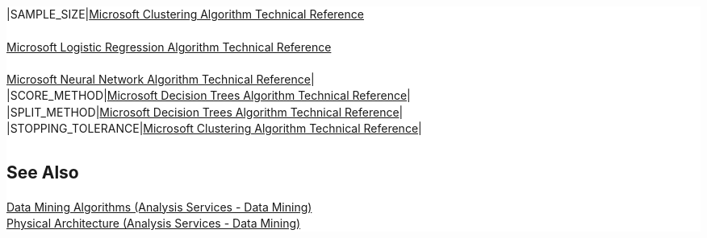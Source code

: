 |SAMPLE_SIZE|[Microsoft Clustering Algorithm Technical Reference](../../analysis-services/data-mining/microsoft-clustering-algorithm-technical-reference.md)<br /><br /> [Microsoft Logistic Regression Algorithm Technical Reference](../../analysis-services/data-mining/microsoft-logistic-regression-algorithm-technical-reference.md)<br /><br /> [Microsoft Neural Network Algorithm Technical Reference](../../analysis-services/data-mining/microsoft-neural-network-algorithm-technical-reference.md)|  
|SCORE_METHOD|[Microsoft Decision Trees Algorithm Technical Reference](../../analysis-services/data-mining/microsoft-decision-trees-algorithm-technical-reference.md)|  
|SPLIT_METHOD|[Microsoft Decision Trees Algorithm Technical Reference](../../analysis-services/data-mining/microsoft-decision-trees-algorithm-technical-reference.md)|  
|STOPPING_TOLERANCE|[Microsoft Clustering Algorithm Technical Reference](../../analysis-services/data-mining/microsoft-clustering-algorithm-technical-reference.md)|  
  
## See Also  
 [Data Mining Algorithms &#40;Analysis Services - Data Mining&#41;](../../analysis-services/data-mining/data-mining-algorithms-analysis-services-data-mining.md)   
 [Physical Architecture &#40;Analysis Services - Data Mining&#41;](../../analysis-services/data-mining/physical-architecture-analysis-services-data-mining.md)  
  
  
